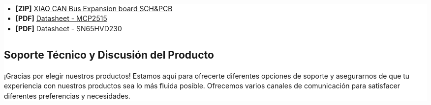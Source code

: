 - **[ZIP]** [XIAO CAN Bus Expansion board SCH&PCB](https://files.seeedstudio.com/wiki/xiao_can_bus_board/CAN_DEV_XIAO.zip)
- **[PDF]** [Datasheet - MCP2515](https://files.seeedstudio.com/wiki/xiao_can_bus_board/MCP2515-Stand-Alone-CAN-Controller-with-SPI-200018-708845.pdf)
- **[PDF]** [Datasheet - SN65HVD230](https://files.seeedstudio.com/wiki/xiao_can_bus_board/20001667G-1115479.pdf)

## Soporte Técnico y Discusión del Producto

¡Gracias por elegir nuestros productos! Estamos aquí para ofrecerte diferentes opciones de soporte y asegurarnos de que tu experiencia con nuestros productos sea lo más fluida posible. Ofrecemos varios canales de comunicación para satisfacer diferentes preferencias y necesidades.

<div class="button_tech_support_container">
<a href="https://forum.seeedstudio.com/" class="button_forum"></a>
<a href="https://www.seeedstudio.com/contacts" class="button_email"></a>
</div>

<div class="button_tech_support_container">
<a href="https://discord.gg/eWkprNDMU7" class="button_discord"></a>
<a href="https://github.com/Seeed-Studio/wiki-documents/discussions/69" class="button_discussion"></a>
</div>
